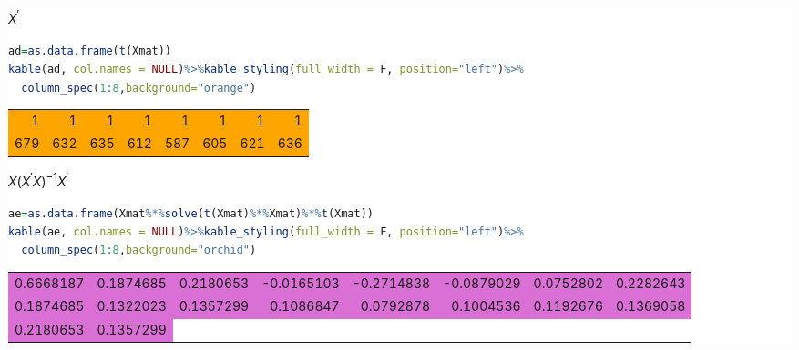 $X^{'}$


```r
ad=as.data.frame(t(Xmat))
kable(ad, col.names = NULL)%>%kable_styling(full_width = F, position="left")%>%
  column_spec(1:8,background="orange")
```

<table class="table" style="width: auto !important; ">
<tbody>
  <tr>
   <td style="text-align:right;background-color: orange !important;"> 1 </td>
   <td style="text-align:right;background-color: orange !important;"> 1 </td>
   <td style="text-align:right;background-color: orange !important;"> 1 </td>
   <td style="text-align:right;background-color: orange !important;"> 1 </td>
   <td style="text-align:right;background-color: orange !important;"> 1 </td>
   <td style="text-align:right;background-color: orange !important;"> 1 </td>
   <td style="text-align:right;background-color: orange !important;"> 1 </td>
   <td style="text-align:right;background-color: orange !important;"> 1 </td>
  </tr>
  <tr>
   <td style="text-align:right;background-color: orange !important;"> 679 </td>
   <td style="text-align:right;background-color: orange !important;"> 632 </td>
   <td style="text-align:right;background-color: orange !important;"> 635 </td>
   <td style="text-align:right;background-color: orange !important;"> 612 </td>
   <td style="text-align:right;background-color: orange !important;"> 587 </td>
   <td style="text-align:right;background-color: orange !important;"> 605 </td>
   <td style="text-align:right;background-color: orange !important;"> 621 </td>
   <td style="text-align:right;background-color: orange !important;"> 636 </td>
  </tr>
</tbody>
</table>

$X(X^{'}X)^{-1}X^{'}$

```r
ae=as.data.frame(Xmat%*%solve(t(Xmat)%*%Xmat)%*%t(Xmat))
kable(ae, col.names = NULL)%>%kable_styling(full_width = F, position="left")%>%
  column_spec(1:8,background="orchid")
```

<table class="table" style="width: auto !important; ">
<tbody>
  <tr>
   <td style="text-align:right;background-color: orchid !important;"> 0.6668187 </td>
   <td style="text-align:right;background-color: orchid !important;"> 0.1874685 </td>
   <td style="text-align:right;background-color: orchid !important;"> 0.2180653 </td>
   <td style="text-align:right;background-color: orchid !important;"> -0.0165103 </td>
   <td style="text-align:right;background-color: orchid !important;"> -0.2714838 </td>
   <td style="text-align:right;background-color: orchid !important;"> -0.0879029 </td>
   <td style="text-align:right;background-color: orchid !important;"> 0.0752802 </td>
   <td style="text-align:right;background-color: orchid !important;"> 0.2282643 </td>
  </tr>
  <tr>
   <td style="text-align:right;background-color: orchid !important;"> 0.1874685 </td>
   <td style="text-align:right;background-color: orchid !important;"> 0.1322023 </td>
   <td style="text-align:right;background-color: orchid !important;"> 0.1357299 </td>
   <td style="text-align:right;background-color: orchid !important;"> 0.1086847 </td>
   <td style="text-align:right;background-color: orchid !important;"> 0.0792878 </td>
   <td style="text-align:right;background-color: orchid !important;"> 0.1004536 </td>
   <td style="text-align:right;background-color: orchid !important;"> 0.1192676 </td>
   <td style="text-align:right;background-color: orchid !important;"> 0.1369058 </td>
  </tr>
  <tr>
   <td style="text-align:right;background-color: orchid !important;"> 0.2180653 </td>
   <td style="text-align:right;background-color: orchid !important;"> 0.1357299 </td>